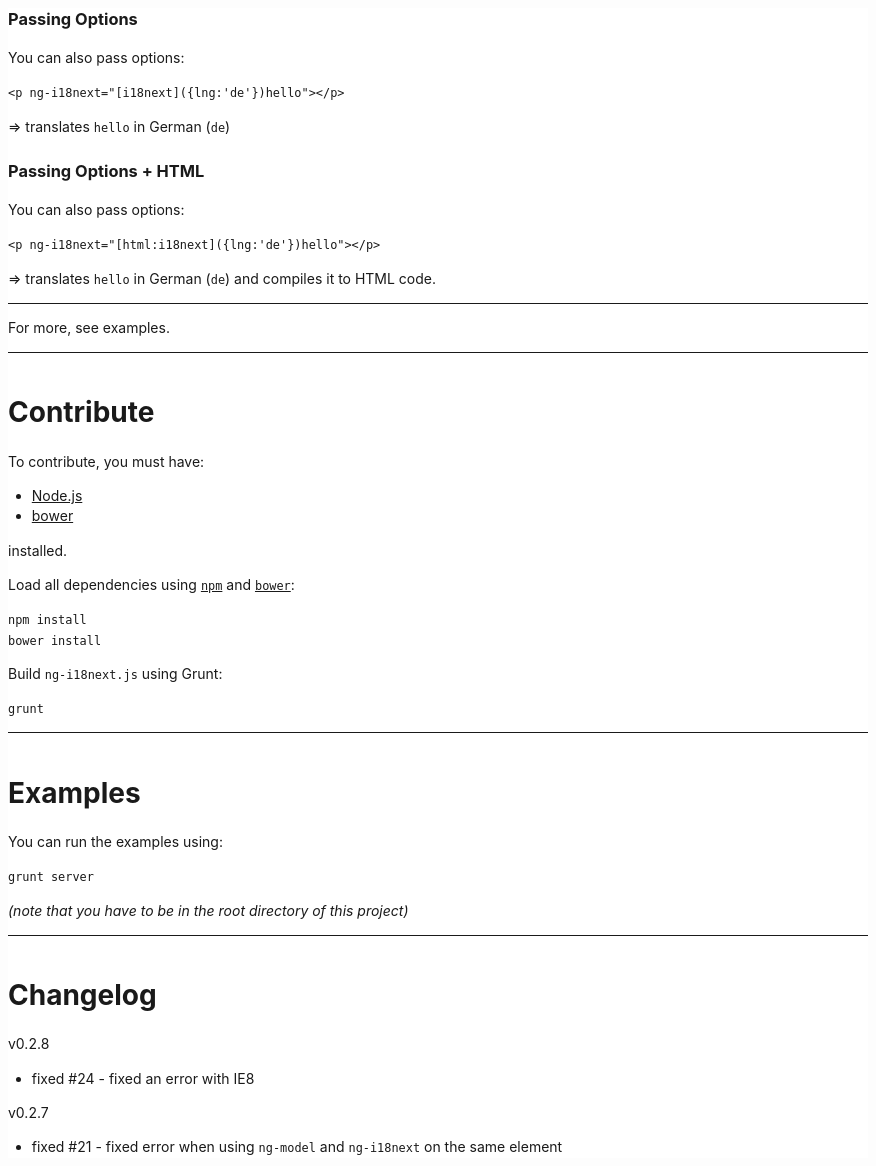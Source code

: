 ### Passing Options ###
You can also pass options:

	<p ng-i18next="[i18next]({lng:'de'})hello"></p>
=> translates ````hello```` in German (````de````)

### Passing Options + HTML ###
You can also pass options:

	<p ng-i18next="[html:i18next]({lng:'de'})hello"></p>
=> translates ````hello```` in German (````de````) and compiles it to HTML code.

---------

For more, see examples.

---------

# Contribute #

To contribute, you must have:

- [Node.js](http://nodejs.org/)
- [bower](http://bower.io/)

installed.

Load all dependencies using [`npm`](https://npmjs.org/) and [`bower`](http://bower.io/):

	npm install
	bower install

Build `ng-i18next.js` using Grunt:

	grunt

---------

# Examples #

You can run the examples using:

	grunt server

_(note that you have to be in the root directory of this project)_

---------

# Changelog #

v0.2.8
- fixed #24 - fixed an error with IE8

v0.2.7
- fixed #21 - fixed error when using `ng-model` and `ng-i18next` on the same element
